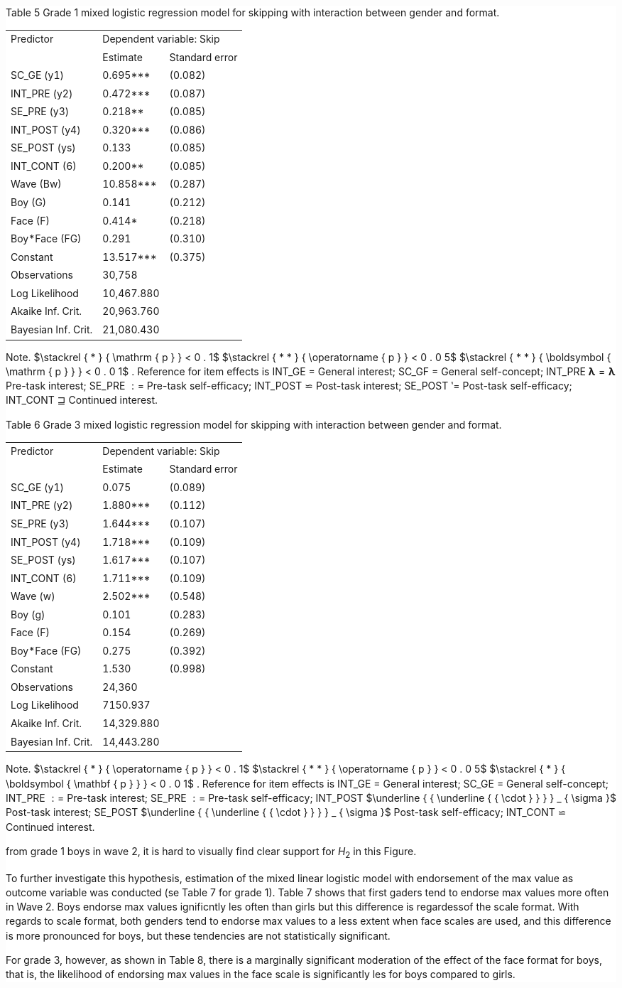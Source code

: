 Table 5 Grade 1 mixed logistic regression model for skipping with interaction between gender and format.   

<html><body><table><tr><td rowspan="2">Predictor</td><td colspan="2">Dependent variable: Skip</td></tr><tr><td>Estimate</td><td>Standard error</td></tr><tr><td>SC_GE (y1)</td><td>0.695***</td><td>(0.082)</td></tr><tr><td>INT_PRE (y2)</td><td> 0.472***</td><td>(0.087)</td></tr><tr><td>SE_PRE (y3)</td><td> 0.218**</td><td>(0.085)</td></tr><tr><td>INT_POST (y4)</td><td> 0.320***</td><td>(0.086)</td></tr><tr><td>SE_POST (ys)</td><td> 0.133</td><td>(0.085)</td></tr><tr><td>INT_CONT (6)</td><td> 0.200**</td><td>(0.085)</td></tr><tr><td>Wave (Bw)</td><td>10.858***</td><td>(0.287)</td></tr><tr><td>Boy (G)</td><td> 0.141</td><td>(0.212)</td></tr><tr><td>Face (F)</td><td>0.414*</td><td>(0.218)</td></tr><tr><td>Boy*Face (FG)</td><td>0.291</td><td>(0.310)</td></tr><tr><td>Constant</td><td> 13.517***</td><td>(0.375)</td></tr><tr><td>Observations</td><td>30,758</td><td></td></tr><tr><td>Log Likelihood</td><td>10,467.880</td><td></td></tr><tr><td>Akaike Inf. Crit.</td><td>20,963.760</td><td></td></tr><tr><td>Bayesian Inf. Crit.</td><td>21,080.430</td><td></td></tr></table></body></html>

Note. $\stackrel { * } { \mathrm { p } } < 0 . 1$ $\stackrel { * * } { \operatorname { p } } < 0 . 0 5$ $\stackrel { * * } { \boldsymbol { \mathrm { p } } } < 0 . 0 1$ . Reference for item effects is INT_GE $=$ General interest; SC_GF $=$ General  self-concept; INT_PRE $\mathbf { \lambda } = \mathbf { \lambda }$ Pre-task interest; SE_PRE $: =$ Pre-task  self-efficacy; INT_POST $\backsimeq$ Post-task interest; SE_POST $\backprime =$ Post-task self-efficacy; INT_CONT $\sqsupseteq$ Continued interest.

Table 6 Grade 3 mixed logistic regression model for skipping with interaction between gender and format.   

<html><body><table><tr><td rowspan="2">Predictor</td><td colspan="2">Dependent variable: Skip</td></tr><tr><td>Estimate</td><td>Standard error</td></tr><tr><td>SC_GE (y1)</td><td> 0.075</td><td>(0.089)</td></tr><tr><td>INT_PRE (y2)</td><td>1.880***</td><td>(0.112)</td></tr><tr><td>SE_PRE (y3)</td><td> 1.644***</td><td>(0.107)</td></tr><tr><td>INT_POST (y4)</td><td> 1.718***</td><td>(0.109)</td></tr><tr><td>SE_POST (ys)</td><td>1.617***</td><td>(0.107)</td></tr><tr><td>INT_CONT (6)</td><td>1.711***</td><td>(0.109)</td></tr><tr><td>Wave (w)</td><td> 2.502***</td><td>(0.548)</td></tr><tr><td>Boy (g)</td><td>0.101</td><td>(0.283)</td></tr><tr><td>Face (F)</td><td> 0.154</td><td>(0.269)</td></tr><tr><td>Boy*Face (FG)</td><td>0.275</td><td>(0.392)</td></tr><tr><td>Constant</td><td> 1.530</td><td>(0.998)</td></tr><tr><td>Observations</td><td>24,360</td><td></td></tr><tr><td>Log Likelihood</td><td>7150.937</td><td></td></tr><tr><td>Akaike Inf. Crit.</td><td>14,329.880</td><td></td></tr><tr><td>Bayesian Inf. Crit.</td><td>14,443.280</td><td></td></tr></table></body></html>

Note. $\stackrel { * } { \operatorname { p } } < 0 . 1$ $\stackrel { * * } { \operatorname { p } } < 0 . 0 5$ $\stackrel { * } { \boldsymbol { \mathbf { p } } } < 0 . 0 1$ . Reference for item effects is INT_GE $=$ General interest; SC_GE $=$ General self-concept; INT_PRE $: =$ Pre-task interest; SE_PRE $: =$ Pre-task  self-efficacy; INT_POST $\underline { { \underline { { \cdot } } } } _ { \sigma }$ Post-task interest; SE_POST $\underline { { \underline { { \cdot } } } } _ { \sigma }$ Post-task self-efficacy; INT_CONT $\backsimeq$ Continued interest.

from grade 1 boys in wave 2, it is hard to visually find clear support for $H _ { 2 }$ in this Figure.

To further investigate this hypothesis, estimation of the mixed linear logistic model with endorsement of the max value as outcome variable was conducted (se Table 7 for grade 1). Table 7 shows that first gaders tend to endorse max values more often in Wave 2. Boys endorse max values ignificntly les often than girls but this difference is regardessof the scale format. With regards to scale format, both genders tend to endorse max values to a less extent when face scales are used, and this difference is more pronounced for boys, but these tendencies are not statistically significant.

For grade 3, however, as shown in Table 8, there is a marginally significant moderation of the effect of the face format for boys, that is, the likelihood of endorsing max values in the face scale is significantly les for boys compared to girls.
